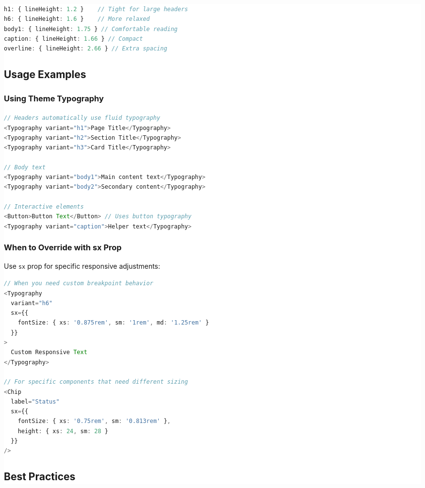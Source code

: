 ```typescript
h1: { lineHeight: 1.2 }    // Tight for large headers
h6: { lineHeight: 1.6 }    // More relaxed
body1: { lineHeight: 1.75 } // Comfortable reading
caption: { lineHeight: 1.66 } // Compact
overline: { lineHeight: 2.66 } // Extra spacing
```

## Usage Examples

### Using Theme Typography

```typescript
// Headers automatically use fluid typography
<Typography variant="h1">Page Title</Typography>
<Typography variant="h2">Section Title</Typography>
<Typography variant="h3">Card Title</Typography>

// Body text
<Typography variant="body1">Main content text</Typography>
<Typography variant="body2">Secondary content</Typography>

// Interactive elements
<Button>Button Text</Button> // Uses button typography
<Typography variant="caption">Helper text</Typography>
```

### When to Override with sx Prop

Use `sx` prop for specific responsive adjustments:

```typescript
// When you need custom breakpoint behavior
<Typography
  variant="h6"
  sx={{
    fontSize: { xs: '0.875rem', sm: '1rem', md: '1.25rem' }
  }}
>
  Custom Responsive Text
</Typography>

// For specific components that need different sizing
<Chip
  label="Status"
  sx={{
    fontSize: { xs: '0.75rem', sm: '0.813rem' },
    height: { xs: 24, sm: 28 }
  }}
/>
```

## Best Practices
